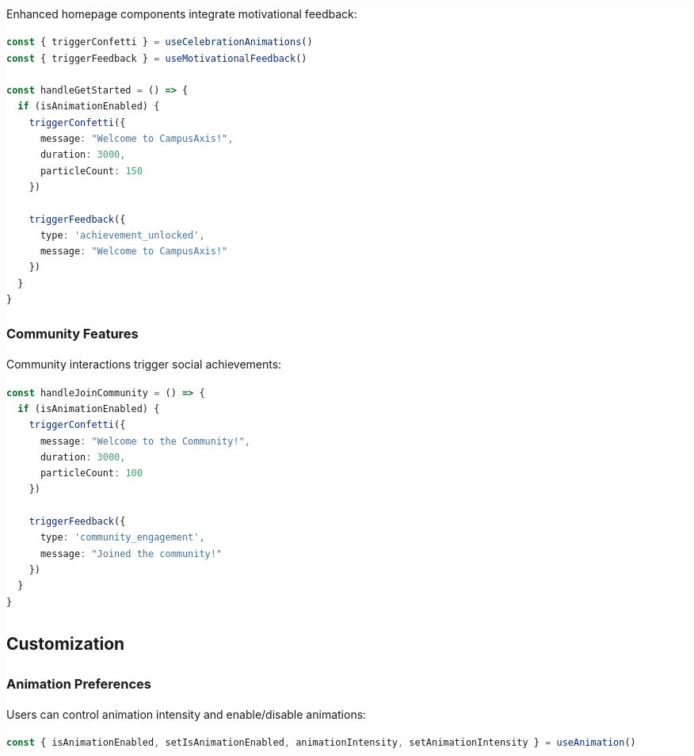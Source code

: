Enhanced homepage components integrate motivational feedback:

```typescript
const { triggerConfetti } = useCelebrationAnimations()
const { triggerFeedback } = useMotivationalFeedback()

const handleGetStarted = () => {
  if (isAnimationEnabled) {
    triggerConfetti({
      message: "Welcome to CampusAxis!",
      duration: 3000,
      particleCount: 150
    })
    
    triggerFeedback({
      type: 'achievement_unlocked',
      message: "Welcome to CampusAxis!"
    })
  }
}
```

### Community Features

Community interactions trigger social achievements:

```typescript
const handleJoinCommunity = () => {
  if (isAnimationEnabled) {
    triggerConfetti({
      message: "Welcome to the Community!",
      duration: 3000,
      particleCount: 100
    })
    
    triggerFeedback({
      type: 'community_engagement',
      message: "Joined the community!"
    })
  }
}
```

## Customization

### Animation Preferences

Users can control animation intensity and enable/disable animations:

```typescript
const { isAnimationEnabled, setIsAnimationEnabled, animationIntensity, setAnimationIntensity } = useAnimation()
```
